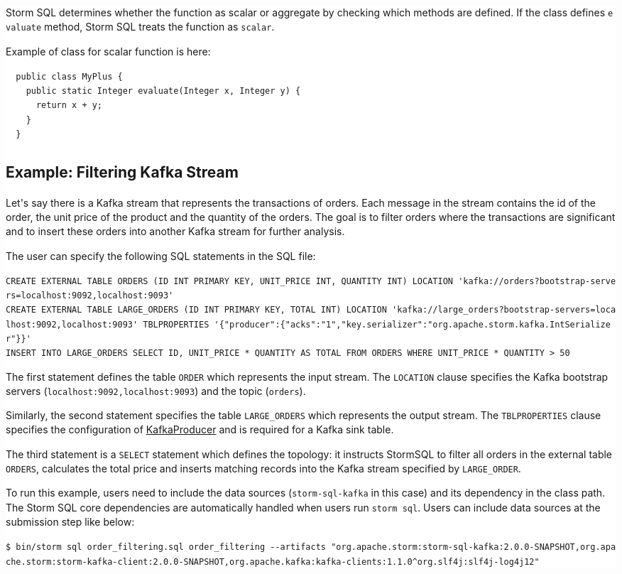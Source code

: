 Storm SQL determines whether the function as scalar or aggregate by checking which methods are defined.
If the class defines `evaluate` method, Storm SQL treats the function as `scalar`.

Example of class for scalar function is here:

```
  public class MyPlus {
    public static Integer evaluate(Integer x, Integer y) {
      return x + y;
    }
  }

```

## Example: Filtering Kafka Stream

Let's say there is a Kafka stream that represents the transactions of orders. Each message in the stream contains the id of the order, the unit price of the product and the quantity of the orders. The goal is to filter orders where the transactions are significant and to insert these orders into another Kafka stream for further analysis.

The user can specify the following SQL statements in the SQL file:

```
CREATE EXTERNAL TABLE ORDERS (ID INT PRIMARY KEY, UNIT_PRICE INT, QUANTITY INT) LOCATION 'kafka://orders?bootstrap-servers=localhost:9092,localhost:9093'
CREATE EXTERNAL TABLE LARGE_ORDERS (ID INT PRIMARY KEY, TOTAL INT) LOCATION 'kafka://large_orders?bootstrap-servers=localhost:9092,localhost:9093' TBLPROPERTIES '{"producer":{"acks":"1","key.serializer":"org.apache.storm.kafka.IntSerializer"}}'
INSERT INTO LARGE_ORDERS SELECT ID, UNIT_PRICE * QUANTITY AS TOTAL FROM ORDERS WHERE UNIT_PRICE * QUANTITY > 50
```

The first statement defines the table `ORDER` which represents the input stream. The `LOCATION` clause specifies the Kafka bootstrap servers (`localhost:9092,localhost:9093`) and the topic (`orders`). 

Similarly, the second statement specifies the table `LARGE_ORDERS` which represents the output stream. The `TBLPROPERTIES` clause specifies the configuration of [KafkaProducer](http://kafka.apache.org/documentation.html#producerconfigs) and is required for a Kafka sink table. 

The third statement is a `SELECT` statement which defines the topology: it instructs StormSQL to filter all orders in the external table `ORDERS`, calculates the total price and inserts matching records into the Kafka stream specified by `LARGE_ORDER`.

To run this example, users need to include the data sources (`storm-sql-kafka` in this case) and its dependency in the
class path. The Storm SQL core dependencies are automatically handled when users run `storm sql`. Users can include data sources at the submission step like below:

```
$ bin/storm sql order_filtering.sql order_filtering --artifacts "org.apache.storm:storm-sql-kafka:2.0.0-SNAPSHOT,org.apache.storm:storm-kafka-client:2.0.0-SNAPSHOT,org.apache.kafka:kafka-clients:1.1.0^org.slf4j:slf4j-log4j12"
```

